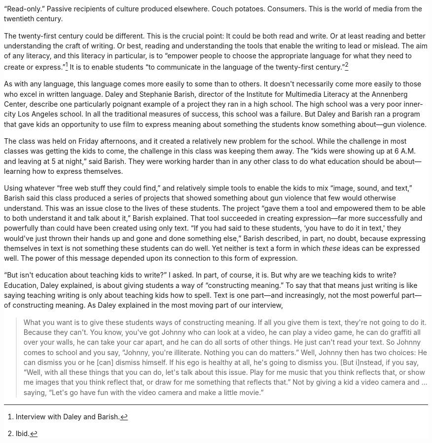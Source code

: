 “Read-only.”
Passive recipients of culture produced elsewhere.
Couch potatoes.
Consumers.
This is the world of media from the twentieth century.

The twenty-first century could be different.
This is the crucial point: It could be both read and write.
Or at least reading and better understanding the craft of writing.
Or best, reading and understanding the tools that enable the writing to lead or mislead.
The aim of any literacy, and this literacy in particular, is to “empower people to choose the appropriate language for what they need to create or express.”[^38]
It is to enable students “to communicate in the language of the twenty-first century.”[^39]

As with any language, this language comes more easily to some than to others.
It doesn't necessarily come more easily to those who excel in written language.
Daley and Stephanie Barish, director of the Institute for Multimedia Literacy at the Annenberg Center, describe one particularly poignant example of a project they ran in a high school.
The high school was a very poor inner-city Los Angeles school.
In all the traditional measures of success, this school was a failure.
But Daley and Barish ran a program that gave kids an opportunity to use film to express meaning about something the students know something about—gun violence.

The class was held on Friday afternoons, and it created a relatively new problem for the school.
While the challenge in most classes was getting the kids to come, the challenge in this class was keeping them away.
The “kids were showing up at 6 A.M. and leaving at 5 at night,” said Barish.
They were working harder than in any other class to do what education should be about—learning how to express themselves.

Using whatever “free web stuff they could find,” and relatively simple tools to enable the kids to mix “image, sound, and text,” Barish said this class produced a series of projects that showed something about gun violence that few would otherwise understand.
This was an issue close to the lives of these students.
The project “gave them a tool and empowered them to be able to both understand it and talk about it,” Barish explained.
That tool succeeded in creating expression—far more successfully and powerfully than could have been created using only text.
“If you had said to these students, ‘you have to do it in text,' they would've just thrown their hands up and gone and done something else,” Barish described, in part, no doubt, because expressing themselves in text is not something these students can do well.
Yet neither is text a form in which _these_ ideas can be expressed well.
The power of this message depended upon its connection to this form of expression.

“But isn't education about teaching kids to write?” I asked.
In part, of course, it is. But why are we teaching kids to write?
Education, Daley explained, is about giving students a way of “constructing meaning.”
To say that that means just writing is like saying teaching writing is only about teaching kids how to spell.
Text is one part—and increasingly, not the most powerful part—of constructing meaning.
As Daley explained in the most moving part of our interview,

> What you want is to give these students ways of constructing meaning.
If all you give them is text, they're not going to do it. Because they can't. You know, you've got Johnny who can look at a video, he can play a video game, he can do graffiti all over your walls, he can take your car apart, and he can do all sorts of other things.
He just can't read your text.
So Johnny comes to school and you say, “Johnny, you're illiterate.
Nothing you can do matters.”
Well, Johnny then has two choices: He can dismiss you or he [can] dismiss himself.
If his ego is healthy at all, he's going to dismiss you. [But i]nstead, if you say, “Well, with all these things that you can do, let's talk about this issue.
Play for me music that you think reflects that, or show me images that you think reflect that, or draw for me something that reflects that.”
Not by giving a kid a video camera and … saying, “Let's go have fun with the video camera and make a little movie.”

[^15]: *Bach* v. *Longman*, 98 Eng. Rep. 1274 (1777) (Mansfield).
[^16]: See Rochelle Dreyfuss, “Expressive Genericity: Trademarks as Language in the Pepsi Generation,” *Notre Dame Law Review* 65 (1990): 397.
[^17]: Lisa Bannon, “The Birds May Sing, but Campers Can't Unless They Pay Up,” *Wall Street Journal*, 21 August 1996, available at link #3; Jonathan Zittrain, “Calling Off the Copyright War: In Battle of Property vs. Free Speech, No One Wins,” *Boston Globe*, 24 November 2002.
[^18]: In *The Rise of the Creative Class* (New York: Basic Books, 2002), Richard Florida documents a shift in the nature of labor toward a labor of creativity.
[^19]: Leonard Maltin, *Of Mice and Magic: A History of American Animated Cartoons* (New York: Penguin Books, 1987), 34-35.
[^20]: I am grateful to David Gerstein and his careful history, described at link #4. According to Dave Smith of the Disney Archives, Disney paid royalties to use the music for five songs in *Steamboat Willie*: “Steamboat Bill,”
[^21]: He was also a fan of the public domain.
[^22]: Until 1976, copyright law granted an author the possibility of two terms: an initial term and a renewal term.
[^23]: For an excellent history, see Scott McCloud, *Reinventing Comics* (New York: Perennial, 2000).
[^24]: See Salil K. Mehra, “Copyright and Comics in Japan: Does Law Explain Why All the Comics My Kid Watches Are Japanese Imports?” *Rutgers Law Review* 55 (2002): 155, 182.
[^25]: The term *intellectual property* is of relatively recent origin.
[^26]: Reese V. Jenkins, *Images and Enterprise* (Baltimore: Johns Hopkins University Press, 1975), 112.
[^27]: Brian Coe, *The Birth of Photography* (New York: Taplinger Publishing, 1977), 53.
[^28]: Jenkins, 177.
[^29]: Based on a chart in Jenkins, p. 178.
[^30]: Coe, 58.
[^31]: For illustrative cases, see, for example, *Pavesich* v. *N.E. Life Ins. Co*., 50 S.E. 68 (Ga. 1905); *Foster-Milburn Co*. v. *Chinn*, 123090 S.W. 364, 366 (Ky. 1909); *Corliss* v. *Walker*, 64 F. 280 (Mass. Dist. Ct. 1894).
[^32]: Samuel D. Warren and Louis D. Brandeis, “The Right to Privacy,” *Harvard Law Review* 4 (1890): 193.
[^33]: See Melville B. Nimmer, “The Right of Publicity,” *Law and Contemporary Problems* 19 (1954): 203; William L. Prosser, “Privacy,” *California Law Review* 48 (1960) 398-407; *White* v. *Samsung Electronics America, Inc*., 971 F. 2d 1395 (9th Cir. 1992), cert. denied, 508 U.S. 951 (1993).
[^34]: H. Edward Goldberg, “Essential Presentation Tools: Hardware and Software You Need to Create Digital Multimedia Presentations,” cadalyst, 1 February 2002, available at link #7.
[^35]: Judith Van Evra, *Television and Child Development* (Hillsdale, N.J.: Lawrence Erlbaum Associates, 1990); “Findings on Family and TV Study,” *Denver Post*, 25 May 1997, B6.
[^36]: Interview with Elizabeth Daley and Stephanie Barish, 13 December 2002.
[^37]: See Scott Steinberg, “Crichton Gets Medieval on PCs,” E!online, 4 November 2000, available at link #8; “Timeline,” 22 November 2000, available at link #9.
[^38]: Interview with Daley and Barish.
[^39]: Ibid.
[^40]: See, for example, Alexis de Tocqueville, *Democracy in America*, bk. 1, trans. Henry Reeve (New York: Bantam Books, 2000), ch. 16.
[^41]: Bruce Ackerman and James Fishkin, “Deliberation Day,” *Journal of Political Philosophy* 10 (2) (2002): 129\.
[^42]: Cass Sunstein, *Republic.com* (Princeton: Princeton University Press, 2001), 65-80, 175, 182, 183, 192.
[^43]: Noah Shachtman, “With Incessant Postings, a Pundit Stirs the Pot,” *New York Times*, 16 January 2003, G5.
[^44]: Telephone interview with David Winer, 16 April 2003.
[^45]: John Schwartz, “Loss of the Shuttle: The Internet; A Wealth of Information Online,” *New York Times*, 2 February 2003, A28; Staci D. Kramer, “Shuttle Disaster Coverage Mixed, but Strong Overall,” Online Journalism Review, 2 February 2003, available at link #10.
[^46]: See Michael Falcone, “Does an Editor's Pencil Ruin a Web Log?” *New York Times*, 29 September 2003, C4.
[^47]: See, for example, Edward Felten and Andrew Appel, “Technological Access Control Interferes with Noninfringing Scholarship,” *Communications of the Association for Computer Machinery* 43 (2000): 9.
[^48]: Tim Goral, “Recording Industry Goes After Campus P-2-P Networks: Suit Alleges $97.8 Billion in Damages,” *Professional Media Group LCC* 6 (2003): 5, available at 2003 WL 55179443.
[^49]: Occupational Employment Survey, U.S. Dept. of Labor (2001) (27-2042—Musicians and Singers). See also National Endowment for the Arts, *More Than One in a Blue Moon* (2000).
[^50]: Douglas Lichtman makes a related point in “KaZaA and Punishment,” *Wall Street Journal*, 10 September 2003, A24.
[^51]: I am grateful to Peter DiMauro for pointing me to this extraordinary history. 
[^52]: J. A. Aberdeen, *Hollywood Renegades: The Society of Independent Motion Picture Producers* (Cobblestone Entertainment, 2000) and expanded texts posted at “The Edison Movie Monopoly: The Motion Picture Patents Company vs. the Independent Outlaws,” available at link #11. For a discussion of the economic motive behind both these limits and the limits imposed by Victor on phonographs, see Randal C. Picker, “From Edison to the Broadcast Flag: Mechanisms of Consent and Refusal and the Propertization of Copyright” (September 2002), University of Chicago Law School, James M. Olin Program in Law and Economics, Working Paper No. 159.
[^53]: Marc Wanamaker, “The First Studios,” *The Silents Majority*, archived at link #12.
[^54]: To Amend and Consolidate the Acts Respecting Copyright: Hearings on S. 6330 and H.R. 19853 Before the (Joint) Committees on Patents, 59th Cong. 59, 1st sess. (1906) (statement of Senator Alfred B. Kittredge, of South Dakota, chairman), reprinted in *Legislative History of the 1909 Copyright Act*, E. Fulton Brylawski and Abe Goldman, eds. (South Hackensack, N.J.: Rothman Reprints, 1976).
[^55]: To Amend and Consolidate the Acts Respecting Copyright, 223 (statement of Nathan Burkan, attorney for the Music Publishers Association).
[^56]: To Amend and Consolidate the Acts Respecting Copyright, 226 (statement of Nathan Burkan, attorney for the Music Publishers Association).
[^57]: To Amend and Consolidate the Acts Respecting Copyright, 23 (statement of John Philip Sousa, composer).
[^58]: To Amend and Consolidate the Acts Respecting Copyright, 283-84 (statement of Albert Walker, representative of the Auto-Music Perforating Company of New York).
[^59]: To Amend and Consolidate the Acts Respecting Copyright, 376 (prepared memorandum of Philip Mauro, general patent counsel of the American Graphophone Company Association).
[^60]: Copyright Law Revision: Hearings on S. 2499, S. 2900, H.R. 243, and H.R. 11794 Before the (Joint) Committee on Patents, 60th Cong., 1st sess., 217 (1908) (statement of Senator Reed Smoot, chairman), reprinted in *Legislative History of the 1909 Copyright Act*, E. Fulton Brylawski and Abe Goldman, eds. (South Hackensack, N.J.: Rothman Reprints, 1976).
[^61]: Copyright Law Revision: Report to Accompany H.R. 2512, House Committee on the Judiciary, 90th Cong., 1st sess., House Document no. 83, 66 (8 March 1967). I am grateful to Glenn Brown for drawing my attention to this report.
[^62]: See 17 *United States Code*, sections 106 and 110.
[^63]: Copyright Law Revision—CATV: Hearing on S. 1006 Before the Subcommittee on Patents, Trademarks, and Copyrights of the Senate Committee on the Judiciary, 89th Cong., 2nd sess., 78 (1966) (statement of Rosel H. Hyde, chairman of the Federal Communications Commission).
[^64]: Copyright Law Revision—CATV, 116 (statement of Douglas A. Anello, general counsel of the National Association of Broadcasters).
[^65]: Copyright Law Revision—CATV, 126 (statement of Ernest W. Jennes, general counsel of the Association of Maximum Service Telecasters, Inc.).
[^66]: Copyright Law Revision—CATV, 169 (joint statement of Arthur B. Krim, president of United Artists Corp., and John Sinn, president of United Artists Television, Inc.).
[^67]: Copyright Law Revision—CATV, 209 (statement of Charlton Heston, president of the Screen Actors Guild).
[^68]: Copyright Law Revision—CATV, 216 (statement of Edwin M. Zimmerman, acting assistant attorney general).
[^69]: See, for example, National Music Publisher's Association, *The Engine of Free Expression: Copyright on the Internet—The Myth of Free Information*, available  at link #13.
[^70]: See IFPI (International Federation of the Phonographic Industry), *The Recording Industry Commercial Piracy Report 2003*, July 2003, available at link #14. See also Ben Hunt, “Companies Warned on Music Piracy Risk,” *Financial Times*, 14 February 2003, 11.
[^71]: See Peter Drahos with John Braithwaite, *Information Feudalism: Who Owns the Knowledge Economy?* (New York: The New Press, 2003), 10-13, 209.
[^72]: For an analysis of the economic impact of copying technology, see Stan Liebowitz, *Rethinking the Network Economy* (New York: Amacom, 2002), 144-90.
[^73]: *Bach* v. *Longman*, 98 Eng.
[^74]: See Clayton M. Christensen, *The Innovator's Dilemma: The Revolutionary National Bestseller That Changed the Way We Do Business* (New York: HarperBusiness, 2000). Professor Christensen examines why companies that give rise to and dominate a product area are frequently unable to come up with the most creative, paradigm-shifting uses for their own products.
[^75]: See Carolyn Lochhead, “Silicon Valley Dream, Hollywood Nightmare,” *San Francisco Chronicle*, 24 September 2002, A1; “Rock 'n' Roll Suicide,” *New Scientist*, 6 July 2002, 42; Benny Evangelista, “Napster Names CEO, Secures New Financing,” *San Francisco Chronicle*, 23 May 2003, C1; “Napster's Wake-Up Call,” *Economist*, 24 June 2000, 23; John Naughton, “Hollywood at War with the Internet” (London) *Times*, 26 July 2002, 18.
[^76]: See Ipsos-Insight, *TEMPO: Keeping Pace with Online Music Distribution* (September  2002), reporting that 28 percent of Americans aged twelve and older have downloaded music off of the Internet and 30 percent have listened to digital music files stored on their computers.
[^77]: Amy Harmon, “Industry Offers a Carrot in Online Music Fight,” *New York Times*, 6 June 2003, A1.
[^78]: See Liebowitz, *Rethinking the Network Economy*,148-49.
[^79]: See Cap Gemini Ernst &amp; Young, *Technology Evolution and the Music Industry's Business Model Crisis* (2003), 3.
[^80]: U.S. Congress, *Copyright and Home Copying*, 4.
[^81]: See Recording Industry Association of America, *2002 Yearend Statistics*, available at link #15. A later report indicates even greater losses.
[^82]: Jane Black, “Big Music's Broken Record,”
[^83]: Ibid.
[^84]: By one estimate, 75 percent of the music released by the major labels is no longer in print.
[^85]: While there are not good estimates of the number of used record stores in existence, in 2002, there were 7,198 used book dealers in the United States, an increase of 20 percent since 1993. See Book Hunter Press, *The Quiet Revolution: The Expansion of the Used Book Market* (2002), available at link #19. Used records accounted for $260 million in sales in 2002.
[^86]: See Transcript of Proceedings, In Re: Napster Copyright Litigation at 34-35 (N.D. Cal., 11 July 2001), nos.
[^87]: Copyright Infringements (Audio and Video Recorders): Hearing on S. 1758 Before the Senate Committee on the Judiciary, 97th Cong., 1st and 2nd sess., 459 (1982) (testimony of Jack Valenti, president, Motion Picture Association of America, Inc.).
[^88]: Copyright Infringements (Audio and Video Recorders), 475\.
[^89]: *Universal City Studios, Inc*. v. *Sony Corp. of America*, 480 F. Supp. 429, 438 (C.D. Cal., 1979).
[^90]: Copyright Infringements (Audio and Video Recorders), 485 (testimony of Jack Valenti).
[^91]: *Universal City Studios, Inc*. v. *Sony Corp. of America*, 659 F. 2d 963 (9th Cir. 1981).
[^92]: *Sony Corp. of America* v. *Universal City Studios, Inc*., 464 U.S. 417, 431 (1984).
[^93]: These are the most important instances in our history, but there are other cases as well.
[^94]: *Sony Corp. of America* v. *Universal City Studios, Inc*., 464 U.S. 417, 432 (1984).